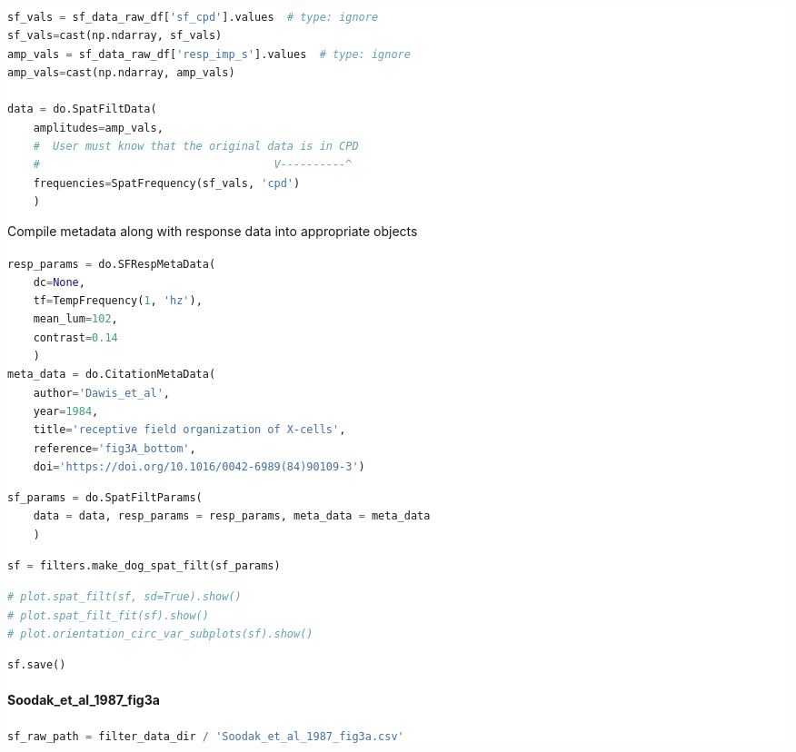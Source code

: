 ```python
sf_vals = sf_data_raw_df['sf_cpd'].values  # type: ignore
sf_vals=cast(np.ndarray, sf_vals)
amp_vals = sf_data_raw_df['resp_imp_s'].values  # type: ignore
amp_vals=cast(np.ndarray, amp_vals)

data = do.SpatFiltData(
    amplitudes=amp_vals,
    #  User must know that the original data is in CPD
    #                                    V----------^
    frequencies=SpatFrequency(sf_vals, 'cpd')
    )
```

Compile metadata along with response data into appropriate objects

```python
resp_params = do.SFRespMetaData(
    dc=None,
    tf=TempFrequency(1, 'hz'),
    mean_lum=102,
    contrast=0.14
    )
meta_data = do.CitationMetaData(
    author='Dawis_et_al',
    year=1984,
    title='receptive field organization of X-cells',
    reference='fig3A_bottom',
    doi='https://doi.org/10.1016/0042-6989(84)90109-3')
```
```python
sf_params = do.SpatFiltParams(
    data = data, resp_params = resp_params, meta_data = meta_data
    )
```


```python
sf = filters.make_dog_spat_filt(sf_params)
```

```python
# plot.spat_filt(sf, sd=True).show()
# plot.spat_filt_fit(sf).show()
# plot.orientation_circ_var_subplots(sf).show()
```

```python
sf.save()
```


#### Soodak_et_al_1987_fig3a

```python
sf_raw_path = filter_data_dir / 'Soodak_et_al_1987_fig3a.csv'
```
